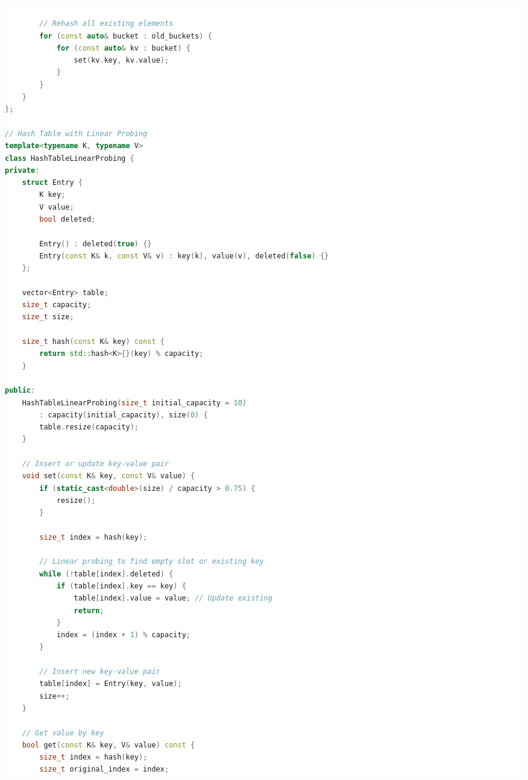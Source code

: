 ```cpp

        // Rehash all existing elements
        for (const auto& bucket : old_buckets) {
            for (const auto& kv : bucket) {
                set(kv.key, kv.value);
            }
        }
    }
};

// Hash Table with Linear Probing
template<typename K, typename V>
class HashTableLinearProbing {
private:
    struct Entry {
        K key;
        V value;
        bool deleted;

        Entry() : deleted(true) {}
        Entry(const K& k, const V& v) : key(k), value(v), deleted(false) {}
    };

    vector<Entry> table;
    size_t capacity;
    size_t size;

    size_t hash(const K& key) const {
        return std::hash<K>{}(key) % capacity;
    }

public:
    HashTableLinearProbing(size_t initial_capacity = 10)
        : capacity(initial_capacity), size(0) {
        table.resize(capacity);
    }

    // Insert or update key-value pair
    void set(const K& key, const V& value) {
        if (static_cast<double>(size) / capacity > 0.75) {
            resize();
        }

        size_t index = hash(key);

        // Linear probing to find empty slot or existing key
        while (!table[index].deleted) {
            if (table[index].key == key) {
                table[index].value = value; // Update existing
                return;
            }
            index = (index + 1) % capacity;
        }

        // Insert new key-value pair
        table[index] = Entry(key, value);
        size++;
    }

    // Get value by key
    bool get(const K& key, V& value) const {
        size_t index = hash(key);
        size_t original_index = index;
```